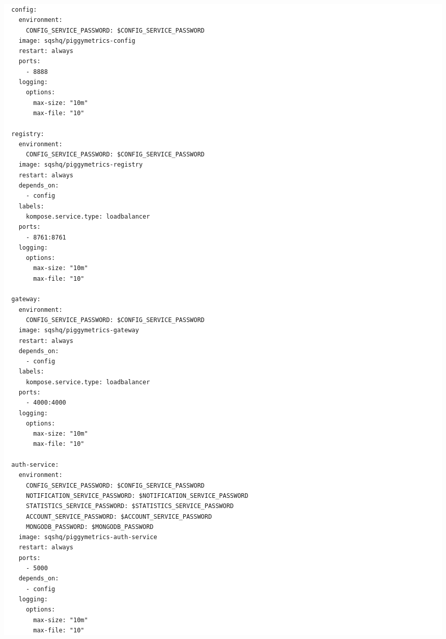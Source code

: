       config:
        environment:
          CONFIG_SERVICE_PASSWORD: $CONFIG_SERVICE_PASSWORD
        image: sqshq/piggymetrics-config
        restart: always
        ports:
          - 8888
        logging:
          options:
            max-size: "10m"
            max-file: "10"
    
      registry:
        environment:
          CONFIG_SERVICE_PASSWORD: $CONFIG_SERVICE_PASSWORD
        image: sqshq/piggymetrics-registry
        restart: always
        depends_on:
          - config
        labels:
          kompose.service.type: loadbalancer
        ports:
          - 8761:8761
        logging:
          options:
            max-size: "10m"
            max-file: "10"
    
      gateway:
        environment:
          CONFIG_SERVICE_PASSWORD: $CONFIG_SERVICE_PASSWORD
        image: sqshq/piggymetrics-gateway
        restart: always
        depends_on:
          - config
        labels:
          kompose.service.type: loadbalancer
        ports:
          - 4000:4000
        logging:
          options:
            max-size: "10m"
            max-file: "10"
    
      auth-service:
        environment:
          CONFIG_SERVICE_PASSWORD: $CONFIG_SERVICE_PASSWORD
          NOTIFICATION_SERVICE_PASSWORD: $NOTIFICATION_SERVICE_PASSWORD
          STATISTICS_SERVICE_PASSWORD: $STATISTICS_SERVICE_PASSWORD
          ACCOUNT_SERVICE_PASSWORD: $ACCOUNT_SERVICE_PASSWORD
          MONGODB_PASSWORD: $MONGODB_PASSWORD
        image: sqshq/piggymetrics-auth-service
        restart: always
        ports:
          - 5000
        depends_on:
          - config
        logging:
          options:
            max-size: "10m"
            max-file: "10"
    